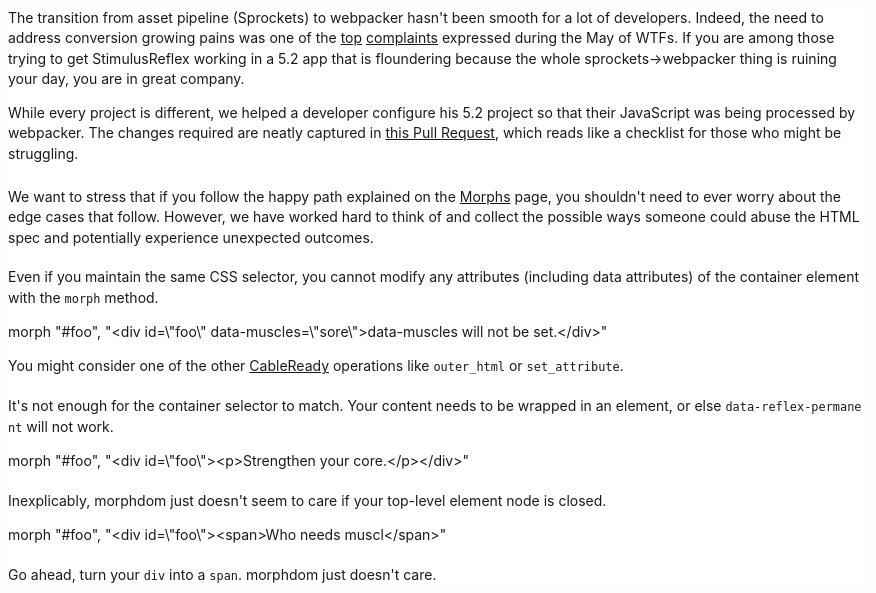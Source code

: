 The transition from asset pipeline (Sprockets) to webpacker hasn't been smooth for a lot of developers. Indeed, the need to address conversion growing pains was one of the [top](https://discuss.rubyonrails.org/t/sprockets-abandonment/74371/15) [complaints](https://discuss.rubyonrails.org/t/webpacker-presents-a-more-difficult-oob-experience-for-js-sprinkles-than-sprockets-did/75345/2) expressed during the May of WTFs. If you are among those trying to get StimulusReflex working in a 5.2 app that is floundering because the whole sprockets->webpacker thing is ruining your day, you are in great company.

While every project is different, we helped a developer configure his 5.2 project so that their JavaScript was being processed by webpacker. The changes required are neatly captured in [this Pull Request](https://github.com/rvermootenct/stimulus\_reflex\_poc/pull/1/files), which reads like a checklist for those who might be struggling.

### &#x20;<a href="#morphing-sanity-checklist" id="morphing-sanity-checklist"></a>

We want to stress that if you follow the happy path explained on the [Morphs](broken-reference) page, you shouldn't need to ever worry about the edge cases that follow. However, we have worked hard to think of and collect the possible ways someone could abuse the HTML spec and potentially experience unexpected outcomes.

#### &#x20;<a href="#you-cannot-change-the-attributes-of-your-morph-target." id="you-cannot-change-the-attributes-of-your-morph-target."></a>

Even if you maintain the same CSS selector, you cannot modify any attributes (including data attributes) of the container element with the `morph` method.

morph "#foo", "\<div id=\\"foo\\" data-muscles=\\"sore\\">data-muscles will not be set.\</div>"

You might consider one of the other [CableReady](https://cableready.stimulusreflex.com) operations like `outer_html` or `set_attribute`.

#### &#x20;<a href="#your-top-level-content-needs-to-be-an-element." id="your-top-level-content-needs-to-be-an-element."></a>

It's not enough for the container selector to match. Your content needs to be wrapped in an element, or else `data-reflex-permanent` will not work.

morph "#foo", "\<div id=\\"foo\\">\<p>Strengthen your core.\</p>\</div>"

#### &#x20;<a href="#no-closing-tag-no-problem." id="no-closing-tag-no-problem."></a>

Inexplicably, morphdom just doesn't seem to care if your top-level element node is closed.

morph "#foo", "\<div id=\\"foo\\">\<span>Who needs muscl\</span>"

#### &#x20;<a href="#different-element-type-altogether-who-cares-so-long-as-the-css-selector-matches" id="different-element-type-altogether-who-cares-so-long-as-the-css-selector-matches"></a>

Go ahead, turn your `div` into a `span`. morphdom just doesn't care.
